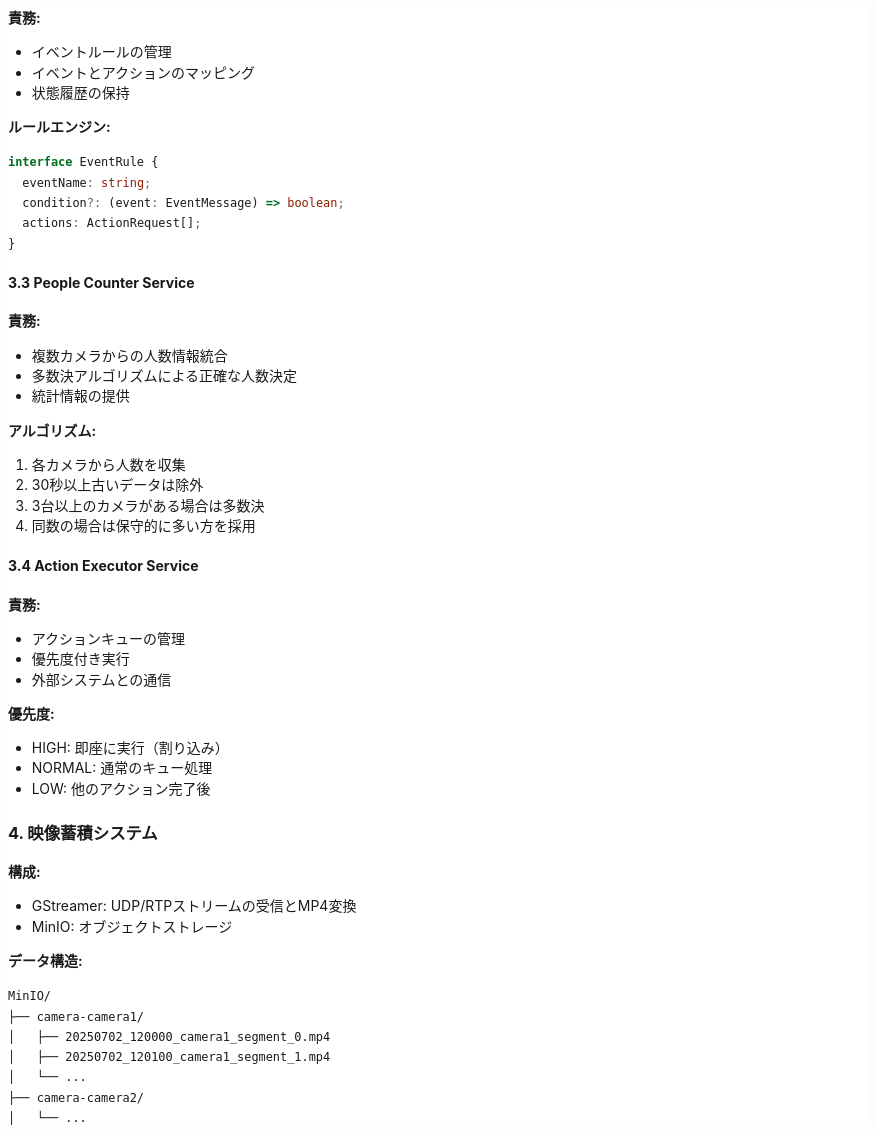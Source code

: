 **責務:**
- イベントルールの管理
- イベントとアクションのマッピング
- 状態履歴の保持

**ルールエンジン:**
```typescript
interface EventRule {
  eventName: string;
  condition?: (event: EventMessage) => boolean;
  actions: ActionRequest[];
}
```

#### 3.3 People Counter Service

**責務:**
- 複数カメラからの人数情報統合
- 多数決アルゴリズムによる正確な人数決定
- 統計情報の提供

**アルゴリズム:**
1. 各カメラから人数を収集
2. 30秒以上古いデータは除外
3. 3台以上のカメラがある場合は多数決
4. 同数の場合は保守的に多い方を採用

#### 3.4 Action Executor Service

**責務:**
- アクションキューの管理
- 優先度付き実行
- 外部システムとの通信

**優先度:**
- HIGH: 即座に実行（割り込み）
- NORMAL: 通常のキュー処理
- LOW: 他のアクション完了後

### 4. 映像蓄積システム

**構成:**
- GStreamer: UDP/RTPストリームの受信とMP4変換
- MinIO: オブジェクトストレージ

**データ構造:**
```
MinIO/
├── camera-camera1/
│   ├── 20250702_120000_camera1_segment_0.mp4
│   ├── 20250702_120100_camera1_segment_1.mp4
│   └── ...
├── camera-camera2/
│   └── ...
```
